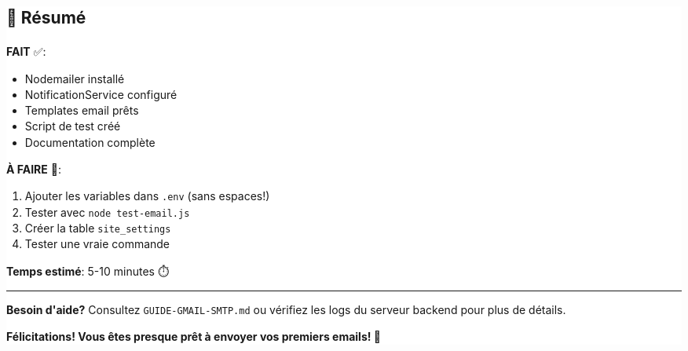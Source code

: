 
## 🎯 Résumé

**FAIT** ✅:
- Nodemailer installé
- NotificationService configuré
- Templates email prêts
- Script de test créé
- Documentation complète

**À FAIRE** 📝:
1. Ajouter les variables dans `.env` (sans espaces!)
2. Tester avec `node test-email.js`
3. Créer la table `site_settings`
4. Tester une vraie commande

**Temps estimé**: 5-10 minutes ⏱️

---

**Besoin d'aide?** Consultez `GUIDE-GMAIL-SMTP.md` ou vérifiez les logs du serveur backend pour plus de détails.

**Félicitations! Vous êtes presque prêt à envoyer vos premiers emails! 🎉**
